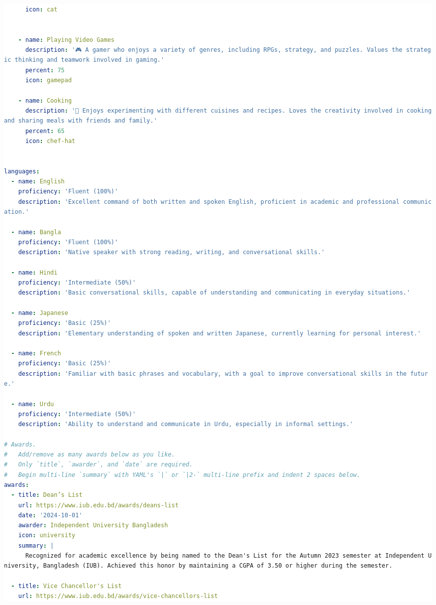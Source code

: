 ```yaml
      icon: cat

 
    - name: Playing Video Games
      description: '🎮 A gamer who enjoys a variety of genres, including RPGs, strategy, and puzzles. Values the strategic thinking and teamwork involved in gaming.'
      percent: 75
      icon: gamepad

    - name: Cooking
      description: '🍳 Enjoys experimenting with different cuisines and recipes. Loves the creativity involved in cooking and sharing meals with friends and family.'
      percent: 65
      icon: chef-hat


languages:
  - name: English
    proficiency: 'Fluent (100%)'
    description: 'Excellent command of both written and spoken English, proficient in academic and professional communication.'
    
  - name: Bangla
    proficiency: 'Fluent (100%)'
    description: 'Native speaker with strong reading, writing, and conversational skills.'

  - name: Hindi
    proficiency: 'Intermediate (50%)'
    description: 'Basic conversational skills, capable of understanding and communicating in everyday situations.'

  - name: Japanese
    proficiency: 'Basic (25%)'
    description: 'Elementary understanding of spoken and written Japanese, currently learning for personal interest.'

  - name: French
    proficiency: 'Basic (25%)'
    description: 'Familiar with basic phrases and vocabulary, with a goal to improve conversational skills in the future.'

  - name: Urdu
    proficiency: 'Intermediate (50%)'
    description: 'Ability to understand and communicate in Urdu, especially in informal settings.'

# Awards.
#   Add/remove as many awards below as you like.
#   Only `title`, `awarder`, and `date` are required.
#   Begin multi-line `summary` with YAML's `|` or `|2-` multi-line prefix and indent 2 spaces below.
awards:
  - title: Dean’s List
    url: https://www.iub.edu.bd/awards/deans-list
    date: '2024-10-01'
    awarder: Independent University Bangladesh
    icon: university
    summary: |
      Recognized for academic excellence by being named to the Dean's List for the Autumn 2023 semester at Independent University, Bangladesh (IUB). Achieved this honor by maintaining a CGPA of 3.50 or higher during the semester.

  - title: Vice Chancellor's List
    url: https://www.iub.edu.bd/awards/vice-chancellors-list
```